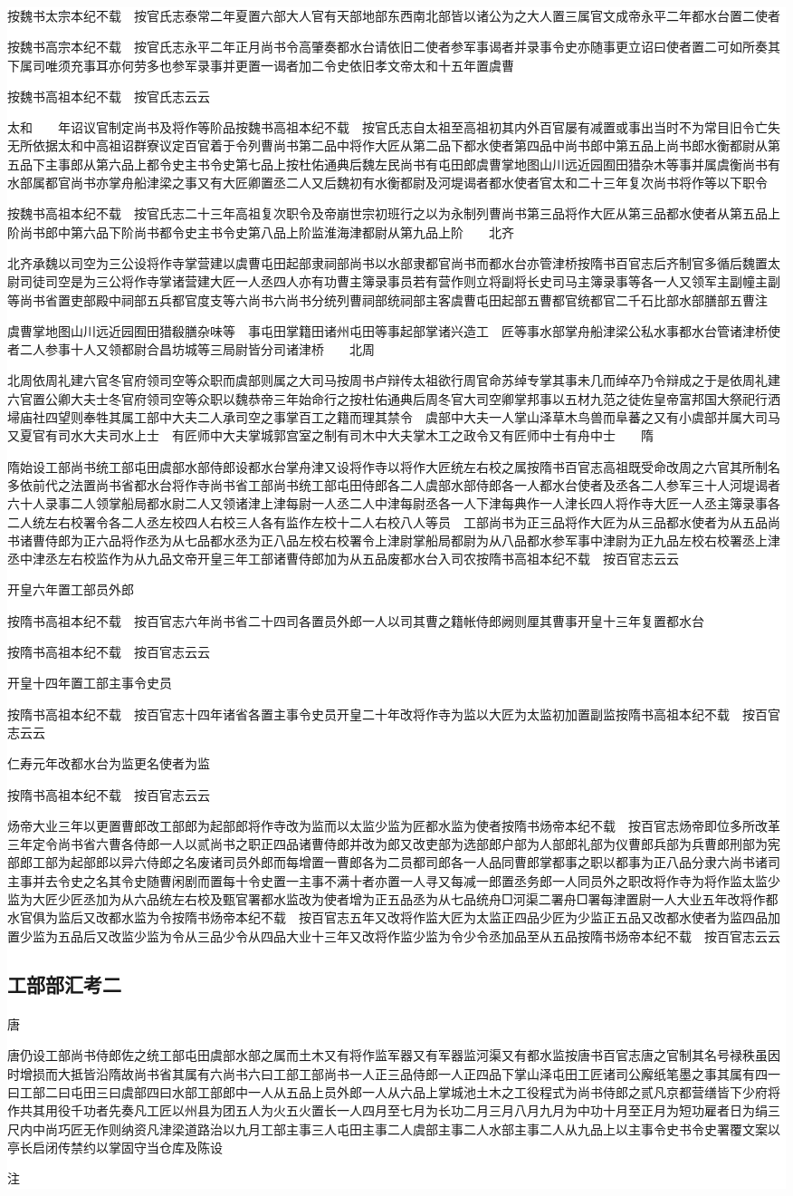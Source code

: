 按魏书太宗本纪不载　按官氏志泰常二年夏置六部大人官有天部地部东西南北部皆以诸公为之大人置三属官文成帝永平二年都水台置二使者  

按魏书高宗本纪不载　按官氏志永平二年正月尚书令高肇奏都水台请依旧二使者参军事谒者并录事令史亦随事更立诏曰使者置二可如所奏其下属司唯须充事耳亦何劳多也参军录事并更置一谒者加二令史依旧孝文帝太和十五年置虞曹  

按魏书高祖本纪不载　按官氏志云云  

太和　　年诏议官制定尚书及将作等阶品按魏书高祖本纪不载　按官氏志自太祖至高祖初其内外百官屡有减置或事出当时不为常目旧令亡失无所依据太和中高祖诏群寮议定百官着于令列曹尚书第二品中将作大匠从第二品下都水使者第四品中尚书郎中第五品上尚书郎水衡都尉从第五品下主事郎从第六品上都令史主书令史第七品上按杜佑通典后魏左民尚书有屯田郎虞曹掌地图山川远近园囿田猎杂木等事并属虞衡尚书有水部属都官尚书亦掌舟船津梁之事又有大匠卿置丞二人又后魏初有水衡都尉及河堤谒者都水使者官太和二十三年复次尚书将作等以下职令  

按魏书高祖本纪不载　按官氏志二十三年高祖复次职令及帝崩世宗初班行之以为永制列曹尚书第三品将作大匠从第三品都水使者从第五品上阶尚书郎中第六品下阶尚书都令史主书令史第八品上阶监淮海津都尉从第九品上阶　　北齐  

北齐承魏以司空为三公设将作寺掌营建以虞曹屯田起部隶祠部尚书以水部隶都官尚书而都水台亦管津桥按隋书百官志后齐制官多循后魏置太尉司徒司空是为三公将作寺掌诸营建大匠一人丞四人亦有功曹主簿录事员若有营作则立将副将长史司马主簿录事等各一人又领军主副幢主副等尚书省置吏部殿中祠部五兵都官度支等六尚书六尚书分统列曹祠部统祠部主客虞曹屯田起部五曹都官统都官二千石比部水部膳部五曹注  

虞曹掌地图山川远近园囿田猎殽膳杂味等　事屯田掌籍田诸州屯田等事起部掌诸兴造工　匠等事水部掌舟船津梁公私水事都水台管诸津桥使者二人参事十人又领都尉合昌坊城等三局尉皆分司诸津桥　　北周  

北周依周礼建六官冬官府领司空等众职而虞部则属之大司马按周书卢辩传太祖欲行周官命苏绰专掌其事未几而绰卒乃令辩成之于是依周礼建六官置公卿大夫士冬官府领司空等众职以魏恭帝三年始命行之按杜佑通典后周冬官大司空卿掌邦事以五材九范之徒佐皇帝富邦国大祭祀行洒埽庙社四望则奉牲其属工部中大夫二人承司空之事掌百工之籍而理其禁令　虞部中大夫一人掌山泽草木鸟兽而阜蕃之又有小虞部并属大司马又夏官有司水大夫司水上士　有匠师中大夫掌城郭宫室之制有司木中大夫掌木工之政令又有匠师中士有舟中士　　隋  

隋始设工部尚书统工部屯田虞部水部侍郎设都水台掌舟津又设将作寺以将作大匠统左右校之属按隋书百官志高祖既受命改周之六官其所制名多依前代之法置尚书省都水台将作寺尚书省工部尚书统工部屯田侍郎各二人虞部水部侍郎各一人都水台使者及丞各二人参军三十人河堤谒者六十人录事二人领掌船局都水尉二人又领诸津上津每尉一人丞二人中津每尉丞各一人下津每典作一人津长四人将作寺大匠一人丞主簿录事各二人统左右校署令各二人丞左校四人右校三人各有监作左校十二人右校八人等员　工部尚书为正三品将作大匠为从三品都水使者为从五品尚书诸曹侍郎为正六品将作丞为从七品都水丞为正八品左校右校署令上津尉掌船局都尉为从八品都水参军事中津尉为正九品左校右校署丞上津丞中津丞左右校监作为从九品文帝开皇三年工部诸曹侍郎加为从五品废都水台入司农按隋书高祖本纪不载　按百官志云云  

开皇六年置工部员外郎  

按隋书高祖本纪不载　按百官志六年尚书省二十四司各置员外郎一人以司其曹之籍帐侍郎阙则厘其曹事开皇十三年复置都水台  

按隋书高祖本纪不载　按百官志云云  

开皇十四年置工部主事令史员  

按隋书高祖本纪不载　按百官志十四年诸省各置主事令史员开皇二十年改将作寺为监以大匠为太监初加置副监按隋书高祖本纪不载　按百官志云云  

仁寿元年改都水台为监更名使者为监  

按隋书高祖本纪不载　按百官志云云  

炀帝大业三年以更置曹郎改工部郎为起部郎将作寺改为监而以太监少监为匠都水监为使者按隋书炀帝本纪不载　按百官志炀帝即位多所改革三年定令尚书省六曹各侍郎一人以贰尚书之职正四品诸曹侍郎并改为郎又改吏部为选部郎户部为人部郎礼部为仪曹郎兵部为兵曹郎刑部为宪部郎工部为起部郎以异六侍郎之名废诸司员外郎而每增置一曹郎各为二员都司郎各一人品同曹郎掌都事之职以都事为正八品分隶六尚书诸司主事并去令史之名其令史随曹闲剧而置每十令史置一主事不满十者亦置一人寻又每减一郎置丞务郎一人同员外之职改将作寺为将作监太监少监为大匠少匠丞加为从六品统左右校及甄官署都水监改为使者增为正五品丞为从七品统舟□河渠二署舟□署每津置尉一人大业五年改将作都水官俱为监后又改都水监为令按隋书炀帝本纪不载　按百官志五年又改将作监大匠为太监正四品少匠为少监正五品又改都水使者为监四品加置少监为五品后又改监少监为令从三品少令从四品大业十三年又改将作监少监为令少令丞加品至从五品按隋书炀帝本纪不载　按百官志云云  

## 工部部汇考二  

唐  

唐仍设工部尚书侍郎佐之统工部屯田虞部水部之属而土木又有将作监军器又有军器监河渠又有都水监按唐书百官志唐之官制其名号禄秩虽因时增损而大抵皆沿隋故尚书省其属有六尚书六曰工部工部尚书一人正三品侍郎一人正四品下掌山泽屯田工匠诸司公廨纸笔墨之事其属有四一曰工部二曰屯田三曰虞部四曰水部工部郎中一人从五品上员外郎一人从六品上掌城池土木之工役程式为尚书侍郎之贰凡京都营缮皆下少府将作共其用役千功者先奏凡工匠以州县为团五人为火五火置长一人四月至七月为长功二月三月八月九月为中功十月至正月为短功雇者日为绢三尺内中尚巧匠无作则纳资凡津梁道路治以九月工部主事三人屯田主事二人虞部主事二人水部主事二人从九品上以主事令史书令史署覆文案以亭长启闭传禁约以掌固守当仓库及陈设  

注  
